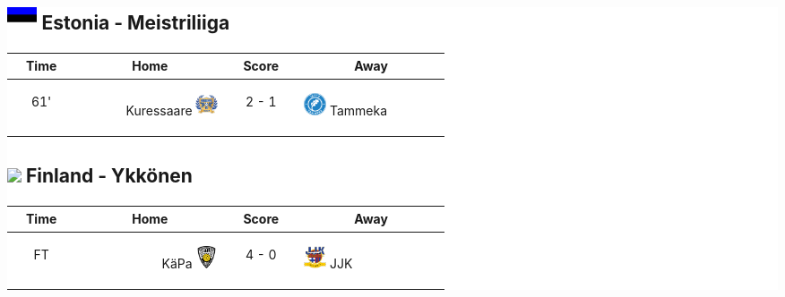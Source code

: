 
## <img src="/static/logos/Estonia-Meistriliiga.png" height="25px"> Estonia - Meistriliiga

<div align="center">

&emsp;Time&emsp; | &emsp;&emsp;&emsp;&emsp;Home&emsp;&emsp;&emsp;&emsp; | &emsp;Score&emsp; | &emsp;&emsp;&emsp;&emsp;Away&emsp;&emsp;&emsp;&emsp; |
| ------------ | ------------ | ------------ | ------------ |
| <p align="center">61'</p> | <p align="right">Kuressaare <img src="/static/logos/FC Kuressaare.png" height="25px"></p> | <p align="center">2 - 1</p> | <p align="left"><img src="/static/logos/JK Tammeka Tartu.png" height="25px"> Tammeka</p> |
</div>


## <img src="/static/logos/Finland-Ykkönen.png" height="25px"> Finland - Ykkönen

<div align="center">

&emsp;Time&emsp; | &emsp;&emsp;&emsp;&emsp;Home&emsp;&emsp;&emsp;&emsp; | &emsp;Score&emsp; | &emsp;&emsp;&emsp;&emsp;Away&emsp;&emsp;&emsp;&emsp; |
| ------------ | ------------ | ------------ | ------------ |
| <p align="center">FT</p> | <p align="right">KäPa <img src="/static/logos/Käpylän Pallo.png" height="25px"></p> | <p align="center">4 - 0</p> | <p align="left"><img src="/static/logos/Jyväskylän Jalkapalloklubi.png" height="25px"> JJK</p> |